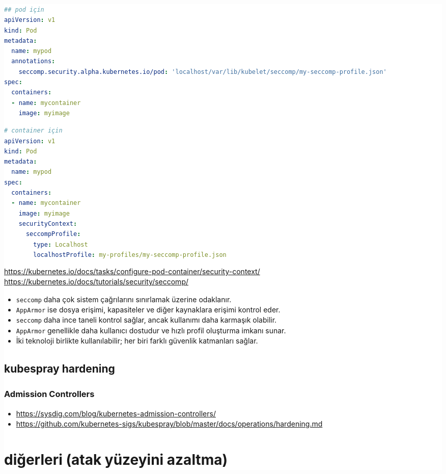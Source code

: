 ```yaml
## pod için
apiVersion: v1
kind: Pod
metadata:
  name: mypod
  annotations:
    seccomp.security.alpha.kubernetes.io/pod: 'localhost/var/lib/kubelet/seccomp/my-seccomp-profile.json'
spec:
  containers:
  - name: mycontainer
    image: myimage

```

```yaml
# container için
apiVersion: v1
kind: Pod
metadata:
  name: mypod
spec:
  containers:
  - name: mycontainer
    image: myimage
    securityContext:
      seccompProfile:
        type: Localhost
        localhostProfile: my-profiles/my-seccomp-profile.json

```

https://kubernetes.io/docs/tasks/configure-pod-container/security-context/ 
https://kubernetes.io/docs/tutorials/security/seccomp/


  - `seccomp` daha çok sistem çağrılarını sınırlamak üzerine odaklanır.
  - `AppArmor` ise dosya erişimi, kapasiteler ve diğer kaynaklara erişimi kontrol eder.
  - `seccomp` daha ince taneli kontrol sağlar, ancak kullanımı daha karmaşık olabilir.
  - `AppArmor` genellikle daha kullanıcı dostudur ve hızlı profil oluşturma imkanı sunar.
  - İki teknoloji birlikte kullanılabilir; her biri farklı güvenlik katmanları sağlar.


## kubespray hardening
### Admission Controllers

* https://sysdig.com/blog/kubernetes-admission-controllers/
* https://github.com/kubernetes-sigs/kubespray/blob/master/docs/operations/hardening.md


# diğerleri (atak yüzeyini azaltma)
